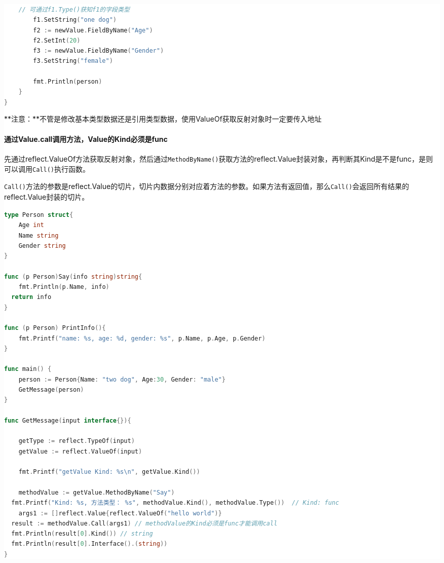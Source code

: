 ```go
    // 可通过f1.Type()获知f1的字段类型
		f1.SetString("one dog")
		f2 := newValue.FieldByName("Age")
		f2.SetInt(20)
		f3 := newValue.FieldByName("Gender")
		f3.SetString("female")

		fmt.Println(person)
	}
}
```

**注意：**不管是修改基本类型数据还是引用类型数据，使用ValueOf获取反射对象时一定要传入地址

#### 通过Value.call调用方法，Value的Kind必须是func

先通过reflect.ValueOf方法获取反射对象，然后通过`MethodByName()`获取方法的reflect.Value封装对象，再判断其Kind是不是func，是则可以调用`Call()`执行函数。

`Call()`方法的参数是reflect.Value的切片，切片内数据分别对应着方法的参数。如果方法有返回值，那么`Call()`会返回所有结果的reflect.Value封装的切片。

```go
type Person struct{
	Age int
	Name string
	Gender string
}

func (p Person)Say(info string)string{
	fmt.Println(p.Name, info)
  return info
}

func (p Person) PrintInfo(){
	fmt.Printf("name: %s, age: %d, gender: %s", p.Name, p.Age, p.Gender)
}

func main() {
	person := Person{Name: "two dog", Age:30, Gender: "male"}
	GetMessage(person)
}

func GetMessage(input interface{}){
	
	getType := reflect.TypeOf(input)
	getValue := reflect.ValueOf(input)
	
	fmt.Printf("getValue Kind: %s\n", getValue.Kind())

	methodValue := getValue.MethodByName("Say")
  fmt.Printf("Kind: %s, 方法类型： %s", methodValue.Kind(), methodValue.Type())  // Kind: func
	args1 := []reflect.Value{reflect.ValueOf("hello world")}
  result := methodValue.Call(args1) // methodValue的Kind必须是func才能调用call
  fmt.Println(result[0].Kind()) // string
  fmt.Println(result[0].Interface().(string))
}
```

